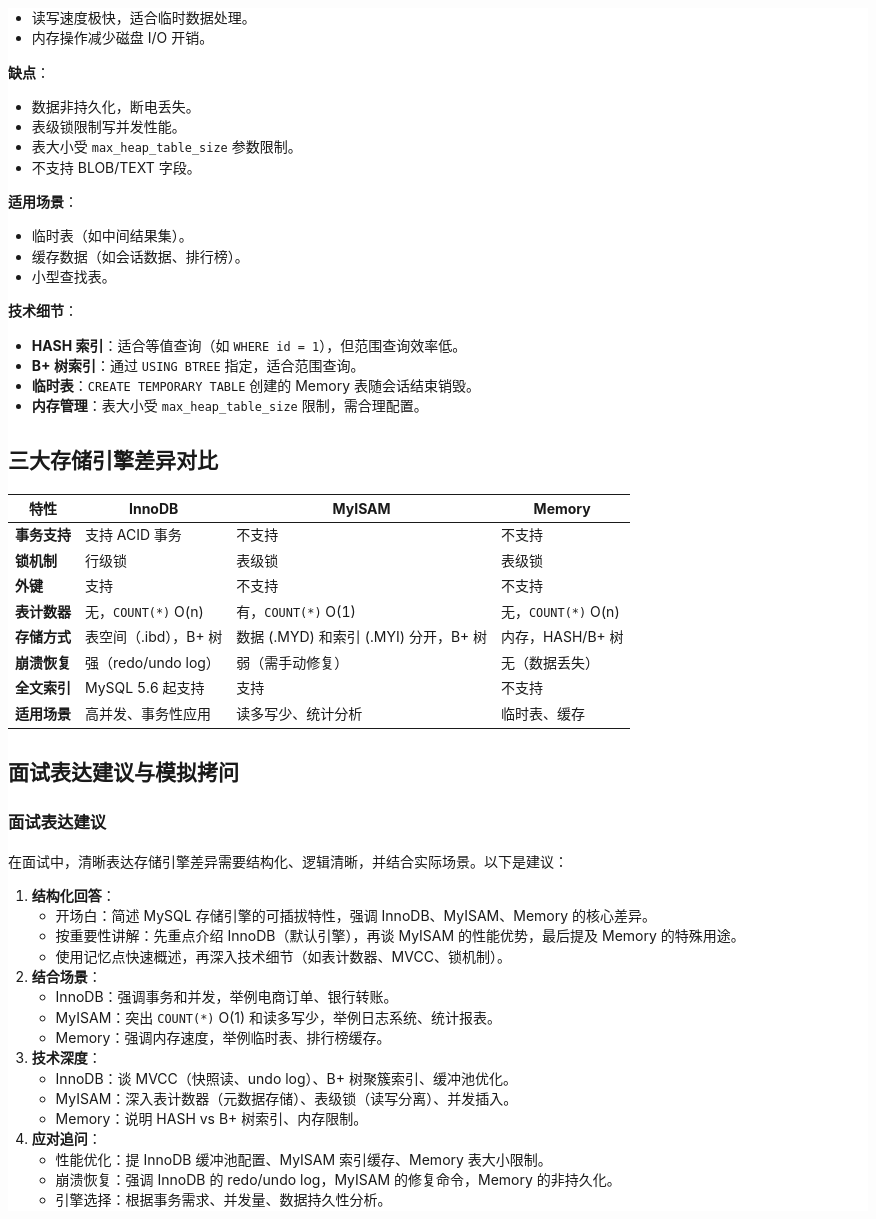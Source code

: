 - 读写速度极快，适合临时数据处理。
- 内存操作减少磁盘 I/O 开销。

**缺点**：

- 数据非持久化，断电丢失。
- 表级锁限制写并发性能。
- 表大小受 `max_heap_table_size` 参数限制。
- 不支持 BLOB/TEXT 字段。

**适用场景**：

- 临时表（如中间结果集）。
- 缓存数据（如会话数据、排行榜）。
- 小型查找表。

**技术细节**：

- **HASH 索引**：适合等值查询（如 `WHERE id = 1`），但范围查询效率低。
- **B+ 树索引**：通过 `USING BTREE` 指定，适合范围查询。
- **临时表**：`CREATE TEMPORARY TABLE` 创建的 Memory 表随会话结束销毁。
- **内存管理**：表大小受 `max_heap_table_size` 限制，需合理配置。

## 三大存储引擎差异对比

| 特性         | InnoDB                | MyISAM                                | Memory              |
| ------------ | --------------------- | ------------------------------------- | ------------------- |
| **事务支持** | 支持 ACID 事务        | 不支持                                | 不支持              |
| **锁机制**   | 行级锁                | 表级锁                                | 表级锁              |
| **外键**     | 支持                  | 不支持                                | 不支持              |
| **表计数器** | 无，`COUNT(*)` O(n)   | 有，`COUNT(*)` O(1)                   | 无，`COUNT(*)` O(n) |
| **存储方式** | 表空间（.ibd），B+ 树 | 数据 (.MYD) 和索引 (.MYI) 分开，B+ 树 | 内存，HASH/B+ 树    |
| **崩溃恢复** | 强（redo/undo log）   | 弱（需手动修复）                      | 无（数据丢失）      |
| **全文索引** | MySQL 5.6 起支持      | 支持                                  | 不支持              |
| **适用场景** | 高并发、事务性应用    | 读多写少、统计分析                    | 临时表、缓存        |

## 面试表达建议与模拟拷问

### 面试表达建议

在面试中，清晰表达存储引擎差异需要结构化、逻辑清晰，并结合实际场景。以下是建议：

1. **结构化回答**：
   - 开场白：简述 MySQL 存储引擎的可插拔特性，强调 InnoDB、MyISAM、Memory 的核心差异。
   - 按重要性讲解：先重点介绍 InnoDB（默认引擎），再谈 MyISAM 的性能优势，最后提及 Memory 的特殊用途。
   - 使用记忆点快速概述，再深入技术细节（如表计数器、MVCC、锁机制）。
2. **结合场景**：
   - InnoDB：强调事务和并发，举例电商订单、银行转账。
   - MyISAM：突出 `COUNT(*)` O(1) 和读多写少，举例日志系统、统计报表。
   - Memory：强调内存速度，举例临时表、排行榜缓存。
3. **技术深度**：
   - InnoDB：谈 MVCC（快照读、undo log）、B+ 树聚簇索引、缓冲池优化。
   - MyISAM：深入表计数器（元数据存储）、表级锁（读写分离）、并发插入。
   - Memory：说明 HASH vs B+ 树索引、内存限制。
4. **应对追问**：
   - 性能优化：提 InnoDB 缓冲池配置、MyISAM 索引缓存、Memory 表大小限制。
   - 崩溃恢复：强调 InnoDB 的 redo/undo log，MyISAM 的修复命令，Memory 的非持久化。
   - 引擎选择：根据事务需求、并发量、数据持久性分析。
